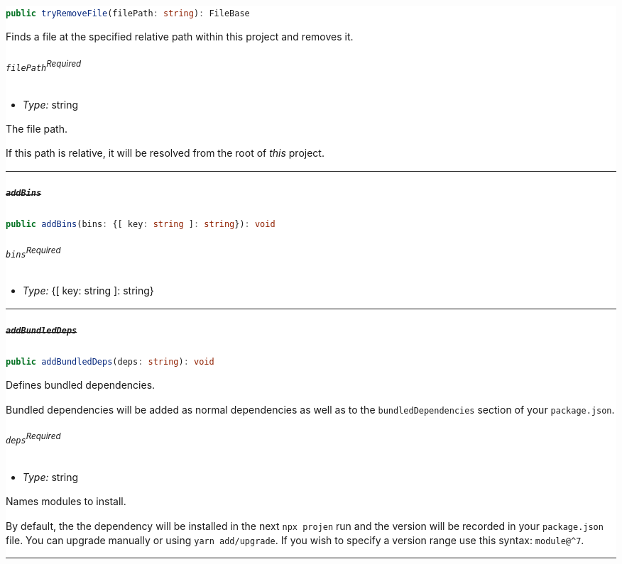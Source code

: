 ```typescript
public tryRemoveFile(filePath: string): FileBase
```

Finds a file at the specified relative path within this project and removes it.

###### `filePath`<sup>Required</sup> <a name="filePath" id="projen.typescript.TypeScriptLibraryProject.tryRemoveFile.parameter.filePath"></a>

- *Type:* string

The file path.

If this path is relative, it will be
resolved from the root of _this_ project.

---

##### ~~`addBins`~~ <a name="addBins" id="projen.typescript.TypeScriptLibraryProject.addBins"></a>

```typescript
public addBins(bins: {[ key: string ]: string}): void
```

###### `bins`<sup>Required</sup> <a name="bins" id="projen.typescript.TypeScriptLibraryProject.addBins.parameter.bins"></a>

- *Type:* {[ key: string ]: string}

---

##### ~~`addBundledDeps`~~ <a name="addBundledDeps" id="projen.typescript.TypeScriptLibraryProject.addBundledDeps"></a>

```typescript
public addBundledDeps(deps: string): void
```

Defines bundled dependencies.

Bundled dependencies will be added as normal dependencies as well as to the
`bundledDependencies` section of your `package.json`.

###### `deps`<sup>Required</sup> <a name="deps" id="projen.typescript.TypeScriptLibraryProject.addBundledDeps.parameter.deps"></a>

- *Type:* string

Names modules to install.

By default, the the dependency will
be installed in the next `npx projen` run and the version will be recorded
in your `package.json` file. You can upgrade manually or using `yarn
add/upgrade`. If you wish to specify a version range use this syntax:
`module@^7`.

---